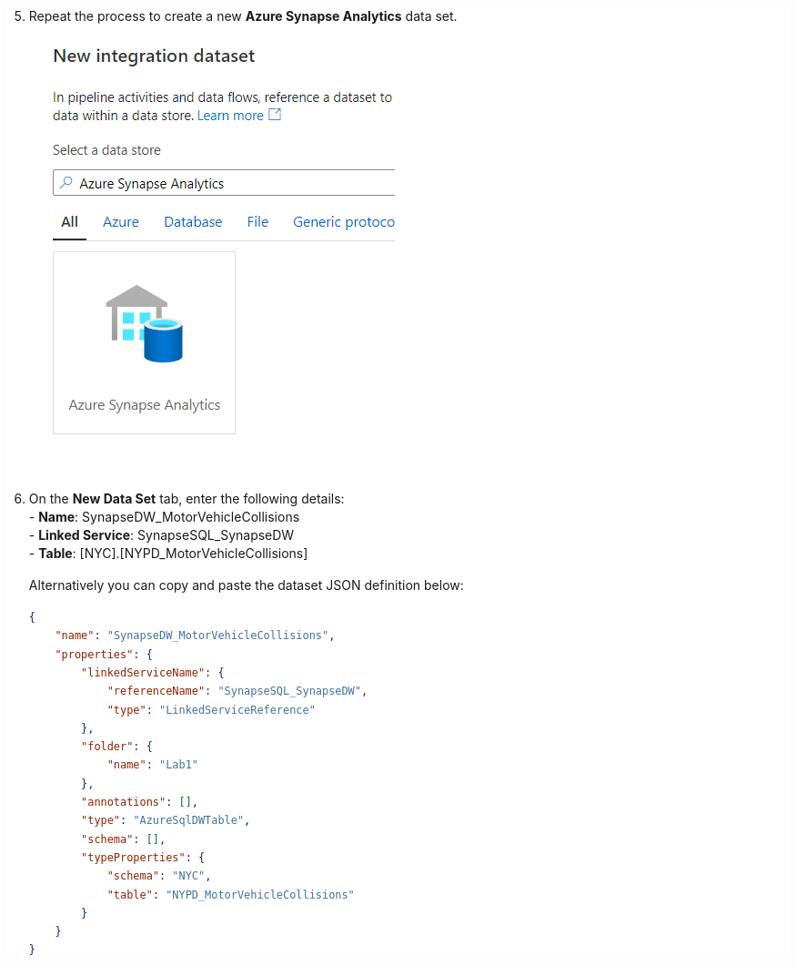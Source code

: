5.	Repeat the process to create a new **Azure Synapse Analytics** data set.

    ![](./Media/Lab1-Image171.png)

6.	On the **New Data Set** tab, enter the following details:
    <br>- **Name**: SynapseDW_MotorVehicleCollisions
    <br>- **Linked Service**: SynapseSQL_SynapseDW
    <br>- **Table**: [NYC].[NYPD_MotorVehicleCollisions]

    Alternatively you can copy and paste the dataset JSON definition below:

    ```json
    {
        "name": "SynapseDW_MotorVehicleCollisions",
        "properties": {
            "linkedServiceName": {
                "referenceName": "SynapseSQL_SynapseDW",
                "type": "LinkedServiceReference"
            },
            "folder": {
                "name": "Lab1"
            },
            "annotations": [],
            "type": "AzureSqlDWTable",
            "schema": [],
            "typeProperties": {
                "schema": "NYC",
                "table": "NYPD_MotorVehicleCollisions"
            }
        }
    }
    ```
